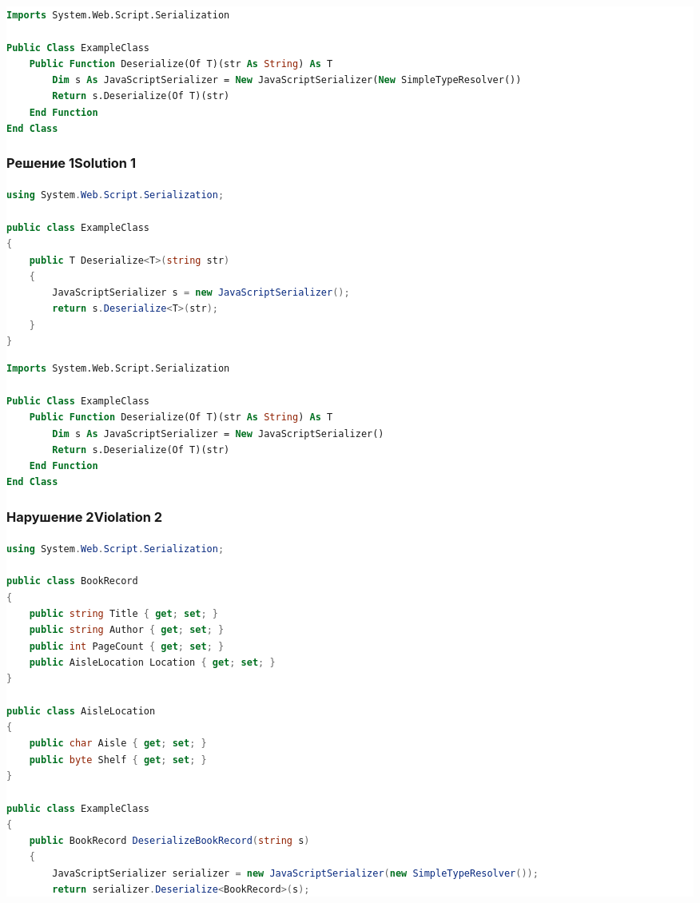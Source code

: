 ```vb
Imports System.Web.Script.Serialization

Public Class ExampleClass
    Public Function Deserialize(Of T)(str As String) As T
        Dim s As JavaScriptSerializer = New JavaScriptSerializer(New SimpleTypeResolver())
        Return s.Deserialize(Of T)(str)
    End Function
End Class
```

### <a name="solution-1"></a><span data-ttu-id="da57c-132">Решение 1</span><span class="sxs-lookup"><span data-stu-id="da57c-132">Solution 1</span></span>

```csharp
using System.Web.Script.Serialization;

public class ExampleClass
{
    public T Deserialize<T>(string str)
    {
        JavaScriptSerializer s = new JavaScriptSerializer();
        return s.Deserialize<T>(str);
    }
}
```

```vb
Imports System.Web.Script.Serialization

Public Class ExampleClass
    Public Function Deserialize(Of T)(str As String) As T
        Dim s As JavaScriptSerializer = New JavaScriptSerializer()
        Return s.Deserialize(Of T)(str)
    End Function
End Class
```

### <a name="violation-2"></a><span data-ttu-id="da57c-133">Нарушение 2</span><span class="sxs-lookup"><span data-stu-id="da57c-133">Violation 2</span></span>

```csharp
using System.Web.Script.Serialization;

public class BookRecord
{
    public string Title { get; set; }
    public string Author { get; set; }
    public int PageCount { get; set; }
    public AisleLocation Location { get; set; }
}

public class AisleLocation
{
    public char Aisle { get; set; }
    public byte Shelf { get; set; }
}

public class ExampleClass
{
    public BookRecord DeserializeBookRecord(string s)
    {
        JavaScriptSerializer serializer = new JavaScriptSerializer(new SimpleTypeResolver());
        return serializer.Deserialize<BookRecord>(s);
```